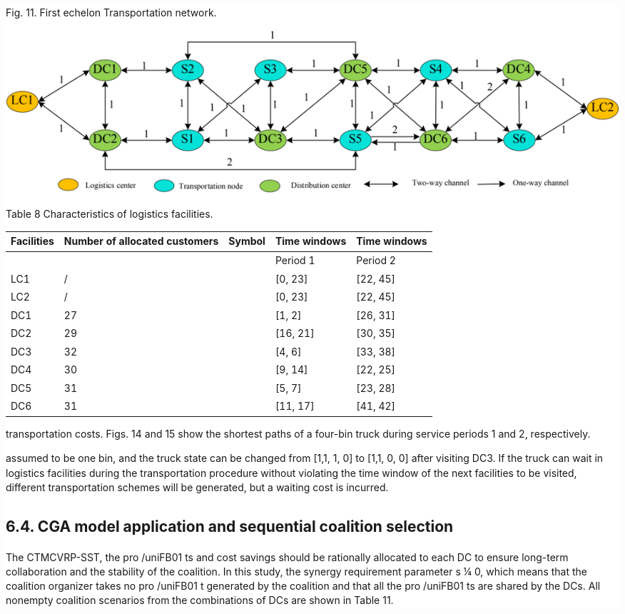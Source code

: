 Fig. 11. First echelon Transportation network.

![Image](Papers_Converted/0_Artifacts/[wang2020a]_Collaborative_two-echelon_multicenter_vehicle_routing_optimization_based_on_state–space–time_network_representation_artifacts/image_000013_9f565ec0557474939dcc106816bee52fc277982e7cee9d26e5be4fbf09220eaa.png)

Table 8 Characteristics of logistics facilities.

| Facilities   | Number of allocated customers   | Symbol   | Time windows   | Time windows   |
|--------------|---------------------------------|----------|----------------|----------------|
|              |                                 |          | Period 1       | Period 2       |
| LC1          | /                               |          | [0, 23]        | [22, 45]       |
| LC2          | /                               |          | [0, 23]        | [22, 45]       |
| DC1          | 27                              |          | [1, 2]         | [26, 31]       |
| DC2          | 29                              |          | [16, 21]       | [30, 35]       |
| DC3          | 32                              |          | [4, 6]         | [33, 38]       |
| DC4          | 30                              |          | [9, 14]        | [22, 25]       |
| DC5          | 31                              |          | [5, 7]         | [23, 28]       |
| DC6          | 31                              |          | [11, 17]       | [41, 42]       |

transportation costs. Figs. 14 and 15 show the shortest paths of a four-bin truck during service periods 1 and 2, respectively.

assumed to be one bin, and the truck state can be changed from [1,1, 1, 0] to [1,1, 0, 0] after visiting DC3. If the truck can wait in logistics facilities during the transportation procedure without violating the time window of the next facilities to be visited, different transportation schemes will be generated, but a waiting cost is incurred.

## 6.4. CGA model application and sequential coalition selection

The CTMCVRP-SST, the pro /uniFB01 ts and cost savings should be rationally allocated to each DC to ensure long-term collaboration and the stability of the coalition. In this study, the synergy requirement parameter s ¼ 0, which means that the coalition organizer takes no pro /uniFB01 t generated by the coalition and that all the pro /uniFB01 ts are shared by the DCs. All nonempty coalition scenarios from the combinations of DCs are shown in Table 11.
